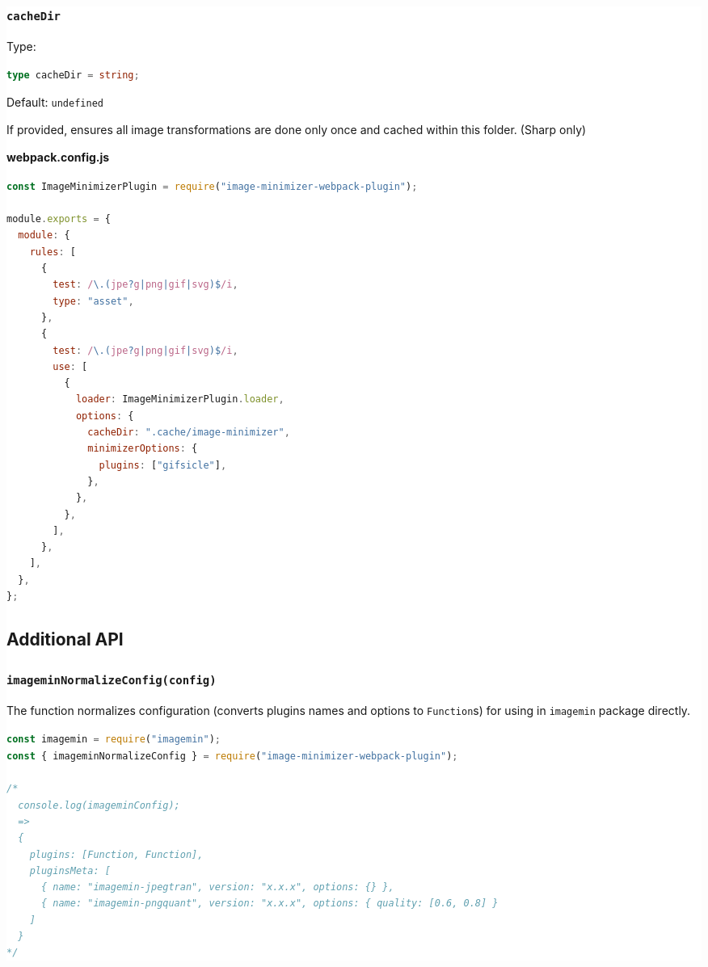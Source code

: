 ### `cacheDir`

Type:

```ts
type cacheDir = string;
```

Default: `undefined`

If provided, ensures all image transformations are done only once and cached within this folder. (Sharp only)

**webpack.config.js**

```js
const ImageMinimizerPlugin = require("image-minimizer-webpack-plugin");

module.exports = {
  module: {
    rules: [
      {
        test: /\.(jpe?g|png|gif|svg)$/i,
        type: "asset",
      },
      {
        test: /\.(jpe?g|png|gif|svg)$/i,
        use: [
          {
            loader: ImageMinimizerPlugin.loader,
            options: {
              cacheDir: ".cache/image-minimizer",
              minimizerOptions: {
                plugins: ["gifsicle"],
              },
            },
          },
        ],
      },
    ],
  },
};
```

## Additional API

### `imageminNormalizeConfig(config)`

The function normalizes configuration (converts plugins names and options to `Function`s) for using in `imagemin` package directly.

```js
const imagemin = require("imagemin");
const { imageminNormalizeConfig } = require("image-minimizer-webpack-plugin");

/*
  console.log(imageminConfig);
  =>
  {
    plugins: [Function, Function],
    pluginsMeta: [
      { name: "imagemin-jpegtran", version: "x.x.x", options: {} },
      { name: "imagemin-pngquant", version: "x.x.x", options: { quality: [0.6, 0.8] }
    ]
  }
*/

```

  [key: string]: any;
  [key: string]: any;
[npm]: https://img.shields.io/npm/v/image-minimizer-webpack-plugin.svg
[npm-url]: https://npmjs.com/package/image-minimizer-webpack-plugin
[node]: https://img.shields.io/node/v/image-minimizer-webpack-plugin.svg
[node-url]: https://nodejs.org
[tests]: https://github.com/webpack-contrib/image-minimizer-webpack-plugin/workflows/image-minimizer-webpack-plugin/badge.svg
[tests-url]: https://github.com/webpack-contrib/image-minimizer-webpack-plugin/actions
[cover]: https://codecov.io/gh/webpack-contrib/image-minimizer-webpack-plugin/branch/master/graph/badge.svg
[cover-url]: https://codecov.io/gh/webpack-contrib/image-minimizer-webpack-plugin
[discussion]: https://img.shields.io/github/discussions/webpack/webpack
[discussion-url]: https://github.com/webpack/webpack/discussions
[size]: https://packagephobia.now.sh/badge?p=image-minimizer-webpack-plugin
[size-url]: https://packagephobia.now.sh/result?p=image-minimizer-webpack-plugin
